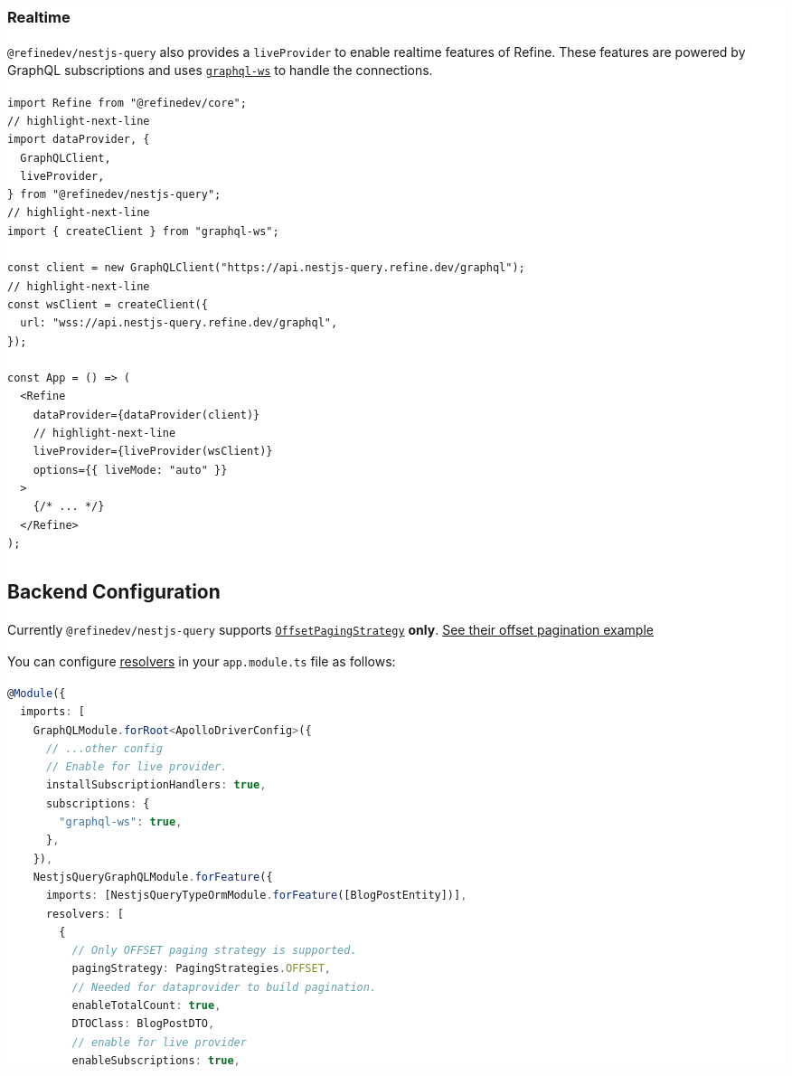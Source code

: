 ### Realtime

`@refinedev/nestjs-query` also provides a `liveProvider` to enable realtime features of Refine. These features are powered by GraphQL subscriptions and uses [`graphql-ws`](https://the-guild.dev/graphql/ws) to handle the connections.

```tsx title="app.tsx"
import Refine from "@refinedev/core";
// highlight-next-line
import dataProvider, {
  GraphQLClient,
  liveProvider,
} from "@refinedev/nestjs-query";
// highlight-next-line
import { createClient } from "graphql-ws";

const client = new GraphQLClient("https://api.nestjs-query.refine.dev/graphql");
// highlight-next-line
const wsClient = createClient({
  url: "wss://api.nestjs-query.refine.dev/graphql",
});

const App = () => (
  <Refine
    dataProvider={dataProvider(client)}
    // highlight-next-line
    liveProvider={liveProvider(wsClient)}
    options={{ liveMode: "auto" }}
  >
    {/* ... */}
  </Refine>
);
```

## Backend Configuration

Currently `@refinedev/nestjs-query` supports [`OffsetPagingStrategy`](https://doug-martin.github.io/nestjs-query/docs/graphql/paging#offset-based-paging) **only**. [See their offset pagination example](https://github.com/doug-martin/nestjs-query/tree/master/examples/offset-paging)

You can configure [resolvers](https://doug-martin.github.io/nestjs-query/docs/graphql/resolvers) in your `app.module.ts` file as follows:

```ts title="app.module.ts"
@Module({
  imports: [
    GraphQLModule.forRoot<ApolloDriverConfig>({
      // ...other config
      // Enable for live provider.
      installSubscriptionHandlers: true,
      subscriptions: {
        "graphql-ws": true,
      },
    }),
    NestjsQueryGraphQLModule.forFeature({
      imports: [NestjsQueryTypeOrmModule.forFeature([BlogPostEntity])],
      resolvers: [
        {
          // Only OFFSET paging strategy is supported.
          pagingStrategy: PagingStrategies.OFFSET,
          // Needed for dataprovider to build pagination.
          enableTotalCount: true,
          DTOClass: BlogPostDTO,
          // enable for live provider
          enableSubscriptions: true,
```